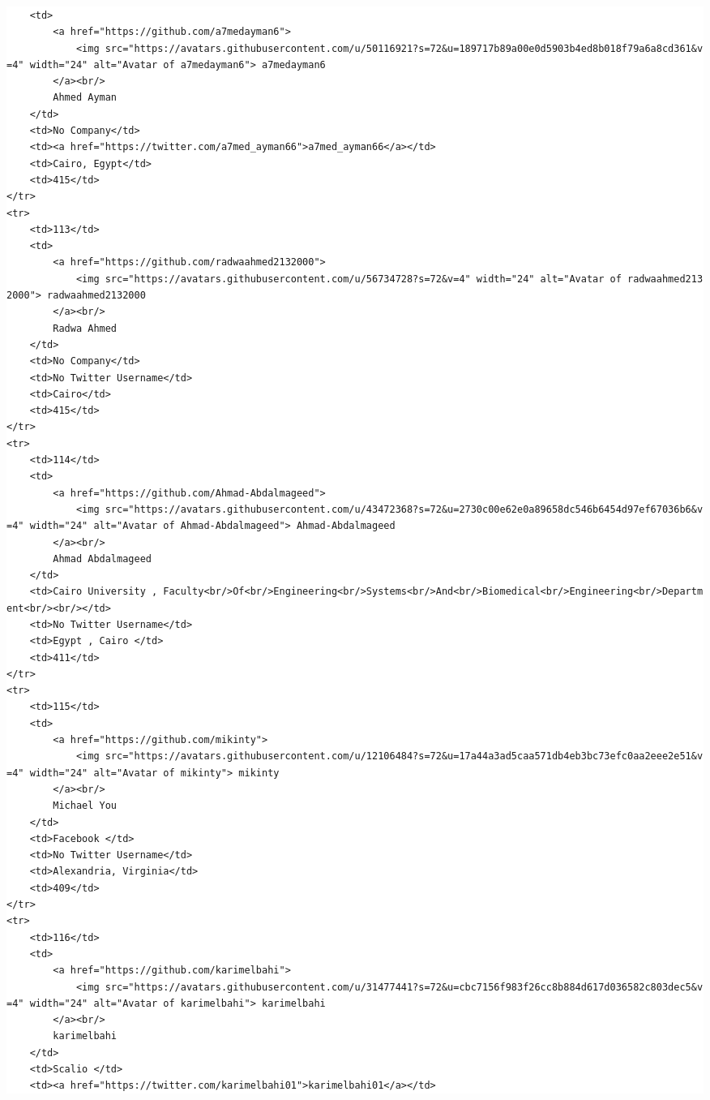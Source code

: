 		<td>
			<a href="https://github.com/a7medayman6">
				<img src="https://avatars.githubusercontent.com/u/50116921?s=72&u=189717b89a00e0d5903b4ed8b018f79a6a8cd361&v=4" width="24" alt="Avatar of a7medayman6"> a7medayman6
			</a><br/>
			Ahmed Ayman
		</td>
		<td>No Company</td>
		<td><a href="https://twitter.com/a7med_ayman66">a7med_ayman66</a></td>
		<td>Cairo, Egypt</td>
		<td>415</td>
	</tr>
	<tr>
		<td>113</td>
		<td>
			<a href="https://github.com/radwaahmed2132000">
				<img src="https://avatars.githubusercontent.com/u/56734728?s=72&v=4" width="24" alt="Avatar of radwaahmed2132000"> radwaahmed2132000
			</a><br/>
			Radwa Ahmed
		</td>
		<td>No Company</td>
		<td>No Twitter Username</td>
		<td>Cairo</td>
		<td>415</td>
	</tr>
	<tr>
		<td>114</td>
		<td>
			<a href="https://github.com/Ahmad-Abdalmageed">
				<img src="https://avatars.githubusercontent.com/u/43472368?s=72&u=2730c00e62e0a89658dc546b6454d97ef67036b6&v=4" width="24" alt="Avatar of Ahmad-Abdalmageed"> Ahmad-Abdalmageed
			</a><br/>
			Ahmad Abdalmageed 
		</td>
		<td>Cairo University , Faculty<br/>Of<br/>Engineering<br/>Systems<br/>And<br/>Biomedical<br/>Engineering<br/>Department<br/><br/></td>
		<td>No Twitter Username</td>
		<td>Egypt , Cairo </td>
		<td>411</td>
	</tr>
	<tr>
		<td>115</td>
		<td>
			<a href="https://github.com/mikinty">
				<img src="https://avatars.githubusercontent.com/u/12106484?s=72&u=17a44a3ad5caa571db4eb3bc73efc0aa2eee2e51&v=4" width="24" alt="Avatar of mikinty"> mikinty
			</a><br/>
			Michael You
		</td>
		<td>Facebook </td>
		<td>No Twitter Username</td>
		<td>Alexandria, Virginia</td>
		<td>409</td>
	</tr>
	<tr>
		<td>116</td>
		<td>
			<a href="https://github.com/karimelbahi">
				<img src="https://avatars.githubusercontent.com/u/31477441?s=72&u=cbc7156f983f26cc8b884d617d036582c803dec5&v=4" width="24" alt="Avatar of karimelbahi"> karimelbahi
			</a><br/>
			karimelbahi
		</td>
		<td>Scalio </td>
		<td><a href="https://twitter.com/karimelbahi01">karimelbahi01</a></td>